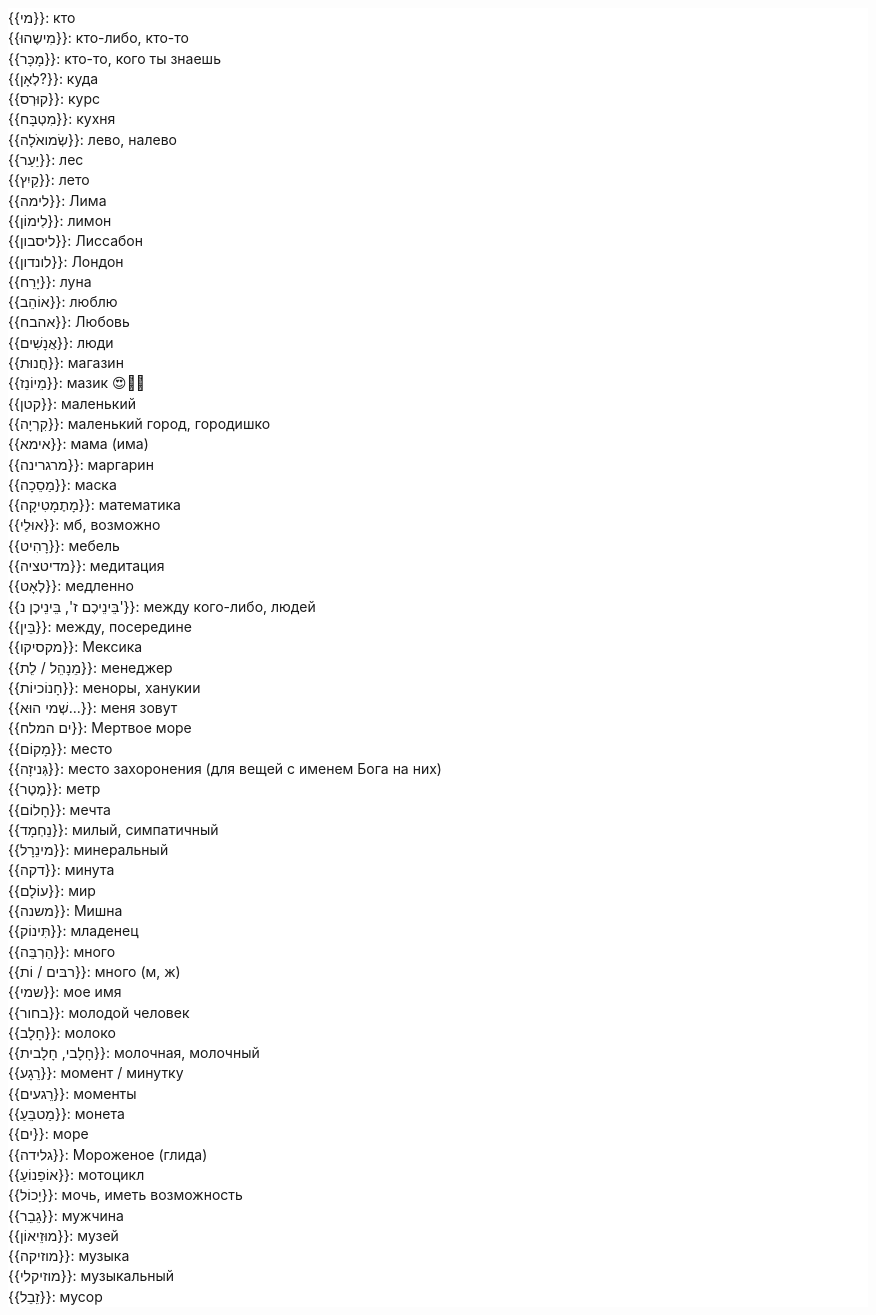{{מי}}: кто<br/>
{{מִישֶהוּ}}: кто-либо, кто-то<br/>
{{מָכָּר}}: кто-то, кого ты знаешь<br/>
{{לְאָן?}}: куда<br/>
{{קוּרְס}}: курс<br/>
{{מִטְבָּח}}: кухня<br/>
{{שְׂמואֹלָה}}: лево, налево<br/>
{{יַעַר}}: лес<br/>
{{קַיִץ}}: лето<br/>
{{לימה}}: Лима<br/>
{{לִימוֹן}}: лимон<br/>
{{ליסבון}}: Лиссабон<br/>
{{לונדון}}: Лондон<br/>
{{יָרֵח}}: луна<br/>
{{אוֹהֵב}}: люблю<br/>
{{אהבח}}: Любовь<br/>
{{אֲנָשִׁים}}: люди<br/>
{{חֲנוּת}}: магазин<br/>
{{מֵיוֹנֵז}}: мазик 😍🥰🤗<br/>
{{קטן}}: маленький<br/>
{{קִרְיָה}}: маленький город, городишко<br/>
{{אימא}}: мама (има)<br/>
{{מרגרינה}}: маргарин<br/>
{{מַסֵכָה}}: маска<br/>
{{מָתֶמָטִיקָה}}: математика<br/>
{{אוּלַי}}: мб, возможно<br/>
{{רָהִיט}}: мебель<br/>
{{מדיטציה}}: медитация<br/>
{{לְאָט}}: медленно<br/>
{{בֵּינֵיכֶם ז', בֵּינֵיכֶן נ'}}: между кого-либо, людей<br/>
{{בֵּין}}: между, посередине<br/>
{{מקסיקו}}: Мексика<br/>
{{מֵנָהֵל / לֵת}}: менеджер<br/>
{{חָנוֹכיוֹת}}: меноры, ханукии<br/>
{{שְׁמי הוּא...}}: меня зовут<br/>
{{ים המלח}}: Мертвое море<br/>
{{מָקוֹם}}: место<br/>
{{גְּניזָה}}: место захоронения (для вещей с именем Бога на них)<br/>
{{מֶטֶר}}: метр<br/>
{{חָלוֹם}}: мечта<br/>
{{נֵחְמָד}}: милый, симпатичный<br/>
{{מינֵרָל}}: минеральный<br/>
{{דקה}}: минута<br/>
{{עוֹלָם}}: мир<br/>
{{משנה}}: Мишна<br/>
{{תִּינוֹק}}: младенец<br/>
{{הַרְבֵּה}}: много<br/>
{{רבּים / וֹת}}: много (м, ж)<br/>
{{שמי}}: мое имя<br/>
{{בחור}}: молодой человек<br/>
{{חָלָב}}: молоко<br/>
{{חָלָבי, חָלָבית}}: молочная, молочный<br/>
{{רֵגָע}}: момент / минутку<br/>
{{רֵגעים}}: моменты<br/>
{{מַטבֵּעַ}}: монета<br/>
{{ים}}: море<br/>
{{גלידה}}: Мороженое (глида)<br/>
{{אוֹפַנוֹעַ}}: мотоцикл<br/>
{{יָכוֹל}}: мочь, иметь возможность<br/>
{{גֵבֵר}}: мужчина<br/>
{{מוּזֵיאוֹן}}: музей<br/>
{{מוזיקה}}: музыка<br/>
{{מוזיקלי}}: музыкальный<br/>
{{זֵבֵל}}: мусор<br/>